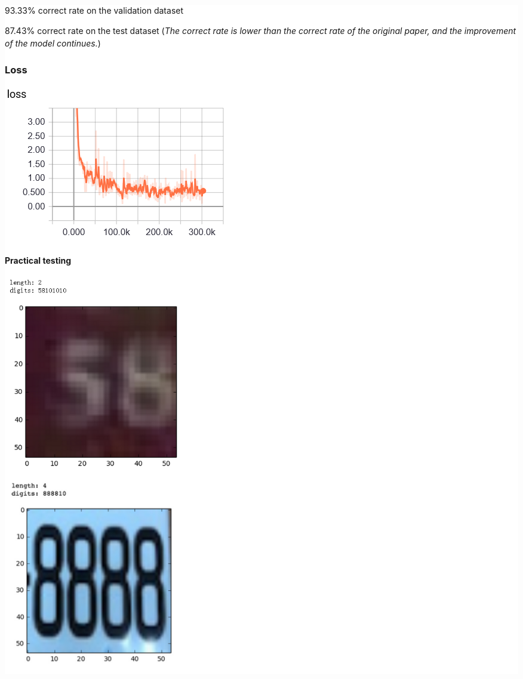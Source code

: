 93.33% correct rate on the validation dataset

87.43% correct rate on the test dataset (*The correct rate is lower than the correct rate of the original paper, and the improvement of the model continues.*)

### Loss ###
![image_Loss](./Images/loss.png)

#### Practical testing ####
<img src="./Images/58.png" width=300 height=320 alt="image"></img>

<img src="./Images/8888.png" width=300 height=320 alt="image"></img>
